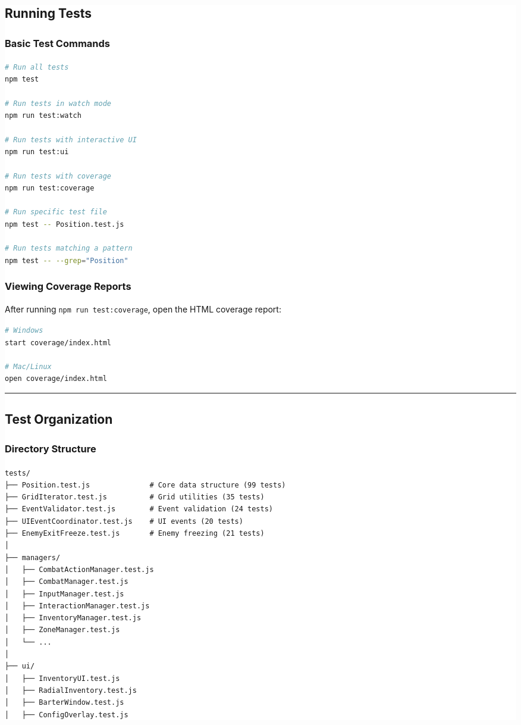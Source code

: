 
## Running Tests

### Basic Test Commands

```bash
# Run all tests
npm test

# Run tests in watch mode
npm run test:watch

# Run tests with interactive UI
npm run test:ui

# Run tests with coverage
npm run test:coverage

# Run specific test file
npm test -- Position.test.js

# Run tests matching a pattern
npm test -- --grep="Position"
```

### Viewing Coverage Reports

After running `npm run test:coverage`, open the HTML coverage report:

```bash
# Windows
start coverage/index.html

# Mac/Linux
open coverage/index.html
```

---

## Test Organization

### Directory Structure

```
tests/
├── Position.test.js              # Core data structure (99 tests)
├── GridIterator.test.js          # Grid utilities (35 tests)
├── EventValidator.test.js        # Event validation (24 tests)
├── UIEventCoordinator.test.js    # UI events (20 tests)
├── EnemyExitFreeze.test.js       # Enemy freezing (21 tests)
│
├── managers/
│   ├── CombatActionManager.test.js
│   ├── CombatManager.test.js
│   ├── InputManager.test.js
│   ├── InteractionManager.test.js
│   ├── InventoryManager.test.js
│   ├── ZoneManager.test.js
│   └── ...
│
├── ui/
│   ├── InventoryUI.test.js
│   ├── RadialInventory.test.js
│   ├── BarterWindow.test.js
│   ├── ConfigOverlay.test.js
```